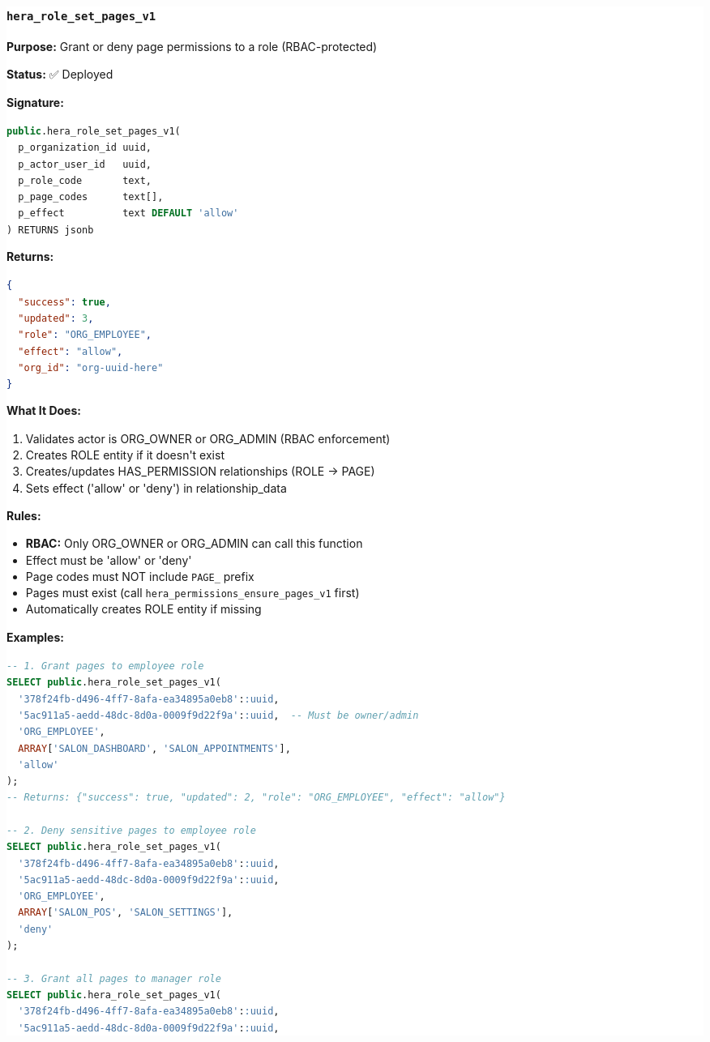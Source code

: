 
### `hera_role_set_pages_v1`

**Purpose:** Grant or deny page permissions to a role (RBAC-protected)

**Status:** ✅ Deployed

**Signature:**
```sql
public.hera_role_set_pages_v1(
  p_organization_id uuid,
  p_actor_user_id   uuid,
  p_role_code       text,
  p_page_codes      text[],
  p_effect          text DEFAULT 'allow'
) RETURNS jsonb
```

**Returns:**
```json
{
  "success": true,
  "updated": 3,
  "role": "ORG_EMPLOYEE",
  "effect": "allow",
  "org_id": "org-uuid-here"
}
```

**What It Does:**
1. Validates actor is ORG_OWNER or ORG_ADMIN (RBAC enforcement)
2. Creates ROLE entity if it doesn't exist
3. Creates/updates HAS_PERMISSION relationships (ROLE → PAGE)
4. Sets effect ('allow' or 'deny') in relationship_data

**Rules:**
- **RBAC:** Only ORG_OWNER or ORG_ADMIN can call this function
- Effect must be 'allow' or 'deny'
- Page codes must NOT include `PAGE_` prefix
- Pages must exist (call `hera_permissions_ensure_pages_v1` first)
- Automatically creates ROLE entity if missing

**Examples:**

```sql
-- 1. Grant pages to employee role
SELECT public.hera_role_set_pages_v1(
  '378f24fb-d496-4ff7-8afa-ea34895a0eb8'::uuid,
  '5ac911a5-aedd-48dc-8d0a-0009f9d22f9a'::uuid,  -- Must be owner/admin
  'ORG_EMPLOYEE',
  ARRAY['SALON_DASHBOARD', 'SALON_APPOINTMENTS'],
  'allow'
);
-- Returns: {"success": true, "updated": 2, "role": "ORG_EMPLOYEE", "effect": "allow"}

-- 2. Deny sensitive pages to employee role
SELECT public.hera_role_set_pages_v1(
  '378f24fb-d496-4ff7-8afa-ea34895a0eb8'::uuid,
  '5ac911a5-aedd-48dc-8d0a-0009f9d22f9a'::uuid,
  'ORG_EMPLOYEE',
  ARRAY['SALON_POS', 'SALON_SETTINGS'],
  'deny'
);

-- 3. Grant all pages to manager role
SELECT public.hera_role_set_pages_v1(
  '378f24fb-d496-4ff7-8afa-ea34895a0eb8'::uuid,
  '5ac911a5-aedd-48dc-8d0a-0009f9d22f9a'::uuid,
```